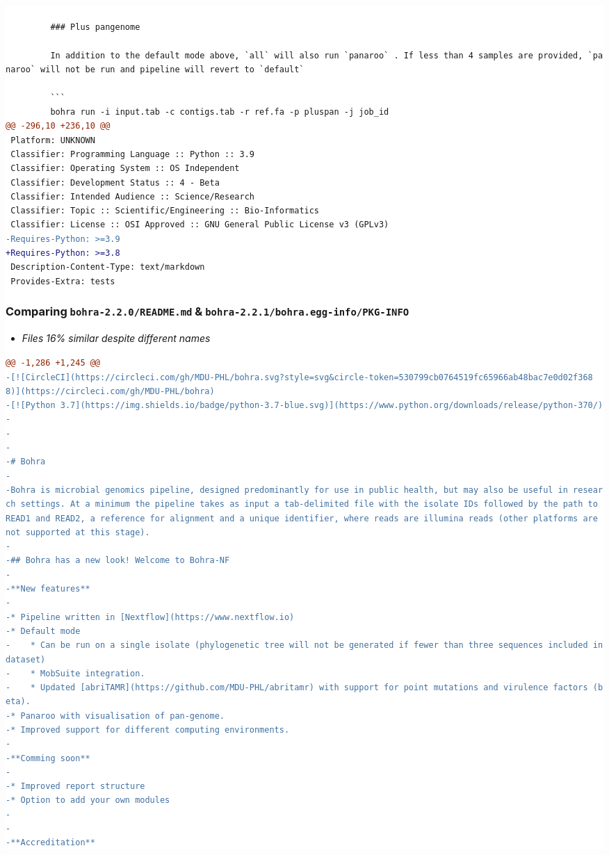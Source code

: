 ```diff
         
         ### Plus pangenome
         
         In addition to the default mode above, `all` will also run `panaroo` . If less than 4 samples are provided, `panaroo` will not be run and pipeline will revert to `default`
         
         ```
         bohra run -i input.tab -c contigs.tab -r ref.fa -p pluspan -j job_id
@@ -296,10 +236,10 @@
 Platform: UNKNOWN
 Classifier: Programming Language :: Python :: 3.9
 Classifier: Operating System :: OS Independent
 Classifier: Development Status :: 4 - Beta
 Classifier: Intended Audience :: Science/Research
 Classifier: Topic :: Scientific/Engineering :: Bio-Informatics
 Classifier: License :: OSI Approved :: GNU General Public License v3 (GPLv3)
-Requires-Python: >=3.9
+Requires-Python: >=3.8
 Description-Content-Type: text/markdown
 Provides-Extra: tests
```

### Comparing `bohra-2.2.0/README.md` & `bohra-2.2.1/bohra.egg-info/PKG-INFO`

 * *Files 16% similar despite different names*

```diff
@@ -1,286 +1,245 @@
-[![CircleCI](https://circleci.com/gh/MDU-PHL/bohra.svg?style=svg&circle-token=530799cb0764519fc65966ab48bac7e0d02f3688)](https://circleci.com/gh/MDU-PHL/bohra)
-[![Python 3.7](https://img.shields.io/badge/python-3.7-blue.svg)](https://www.python.org/downloads/release/python-370/)
-
-
-
-# Bohra
-
-Bohra is microbial genomics pipeline, designed predominantly for use in public health, but may also be useful in research settings. At a minimum the pipeline takes as input a tab-delimited file with the isolate IDs followed by the path to READ1 and READ2, a reference for alignment and a unique identifier, where reads are illumina reads (other platforms are not supported at this stage).
-
-## Bohra has a new look! Welcome to Bohra-NF
-
-**New features**
-
-* Pipeline written in [Nextflow](https://www.nextflow.io)
-* Default mode
-    * Can be run on a single isolate (phylogenetic tree will not be generated if fewer than three sequences included in dataset)
-    * MobSuite integration.
-    * Updated [abriTAMR](https://github.com/MDU-PHL/abritamr) with support for point mutations and virulence factors (beta).
-* Panaroo with visualisation of pan-genome.
-* Improved support for different computing environments.
-
-**Comming soon**
-
-* Improved report structure
-* Option to add your own modules
-
-
-**Accreditation**
```